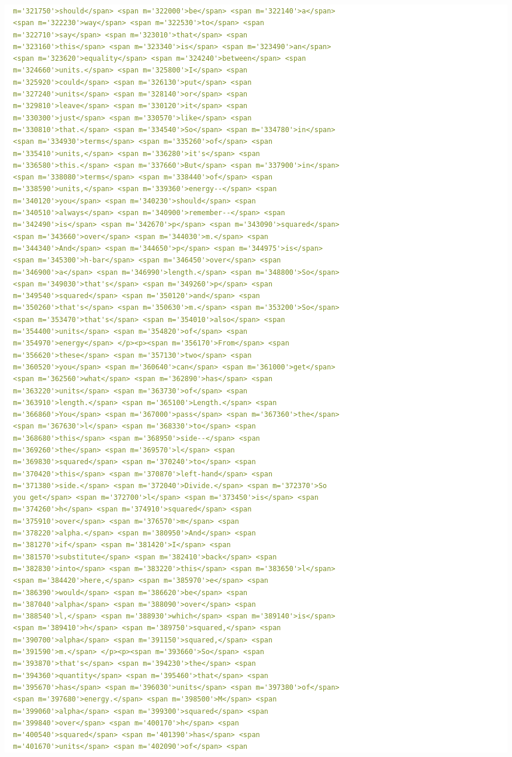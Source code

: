 ```yaml
  m='321750'>should</span> <span m='322000'>be</span> <span m='322140'>a</span>
  <span m='322230'>way</span> <span m='322530'>to</span> <span
  m='322710'>say</span> <span m='323010'>that</span> <span
  m='323160'>this</span> <span m='323340'>is</span> <span m='323490'>an</span>
  <span m='323620'>equality</span> <span m='324240'>between</span> <span
  m='324660'>units.</span> <span m='325800'>I</span> <span
  m='325920'>could</span> <span m='326130'>put</span> <span
  m='327240'>units</span> <span m='328140'>or</span> <span
  m='329810'>leave</span> <span m='330120'>it</span> <span
  m='330300'>just</span> <span m='330570'>like</span> <span
  m='330810'>that.</span> <span m='334540'>So</span> <span m='334780'>in</span>
  <span m='334930'>terms</span> <span m='335260'>of</span> <span
  m='335410'>units,</span> <span m='336280'>it's</span> <span
  m='336580'>this.</span> <span m='337660'>But</span> <span m='337900'>in</span>
  <span m='338080'>terms</span> <span m='338440'>of</span> <span
  m='338590'>units,</span> <span m='339360'>energy--</span> <span
  m='340120'>you</span> <span m='340230'>should</span> <span
  m='340510'>always</span> <span m='340900'>remember--</span> <span
  m='342490'>is</span> <span m='342670'>p</span> <span m='343090'>squared</span>
  <span m='343660'>over</span> <span m='344030'>m.</span> <span
  m='344340'>And</span> <span m='344650'>p</span> <span m='344975'>is</span>
  <span m='345300'>h-bar</span> <span m='346450'>over</span> <span
  m='346900'>a</span> <span m='346990'>length.</span> <span m='348800'>So</span>
  <span m='349030'>that's</span> <span m='349260'>p</span> <span
  m='349540'>squared</span> <span m='350120'>and</span> <span
  m='350260'>that's</span> <span m='350630'>m.</span> <span m='353200'>So</span>
  <span m='353470'>that's</span> <span m='354010'>also</span> <span
  m='354400'>units</span> <span m='354820'>of</span> <span
  m='354970'>energy</span> </p><p><span m='356170'>From</span> <span
  m='356620'>these</span> <span m='357130'>two</span> <span
  m='360520'>you</span> <span m='360640'>can</span> <span m='361000'>get</span>
  <span m='362560'>what</span> <span m='362890'>has</span> <span
  m='363220'>units</span> <span m='363730'>of</span> <span
  m='363910'>length.</span> <span m='365100'>Length.</span> <span
  m='366860'>You</span> <span m='367000'>pass</span> <span m='367360'>the</span>
  <span m='367630'>l</span> <span m='368330'>to</span> <span
  m='368680'>this</span> <span m='368950'>side--</span> <span
  m='369260'>the</span> <span m='369570'>l</span> <span
  m='369830'>squared</span> <span m='370240'>to</span> <span
  m='370420'>this</span> <span m='370870'>left-hand</span> <span
  m='371380'>side.</span> <span m='372040'>Divide.</span> <span m='372370'>So
  you get</span> <span m='372700'>l</span> <span m='373450'>is</span> <span
  m='374260'>h</span> <span m='374910'>squared</span> <span
  m='375910'>over</span> <span m='376570'>m</span> <span
  m='378220'>alpha.</span> <span m='380950'>And</span> <span
  m='381270'>if</span> <span m='381420'>I</span> <span
  m='381570'>substitute</span> <span m='382410'>back</span> <span
  m='382830'>into</span> <span m='383220'>this</span> <span m='383650'>l</span>
  <span m='384420'>here,</span> <span m='385970'>e</span> <span
  m='386390'>would</span> <span m='386620'>be</span> <span
  m='387040'>alpha</span> <span m='388090'>over</span> <span
  m='388540'>l,</span> <span m='388930'>which</span> <span m='389140'>is</span>
  <span m='389410'>h</span> <span m='389750'>squared,</span> <span
  m='390700'>alpha</span> <span m='391150'>squared,</span> <span
  m='391590'>m.</span> </p><p><span m='393660'>So</span> <span
  m='393870'>that's</span> <span m='394230'>the</span> <span
  m='394360'>quantity</span> <span m='395460'>that</span> <span
  m='395670'>has</span> <span m='396030'>units</span> <span m='397380'>of</span>
  <span m='397680'>energy.</span> <span m='398500'>M</span> <span
  m='399060'>alpha</span> <span m='399300'>squared</span> <span
  m='399840'>over</span> <span m='400170'>h</span> <span
  m='400540'>squared</span> <span m='401390'>has</span> <span
  m='401670'>units</span> <span m='402090'>of</span> <span
```